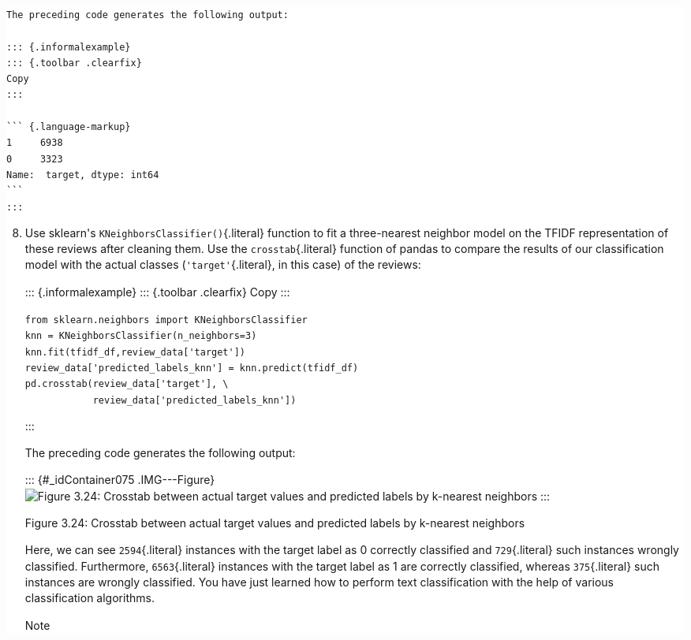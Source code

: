     The preceding code generates the following output:

    ::: {.informalexample}
    ::: {.toolbar .clearfix}
    Copy
    :::

    ``` {.language-markup}
    1     6938
    0     3323
    Name:  target, dtype: int64
    ```
    :::

8.  Use sklearn\'s `KNeighborsClassifier()`{.literal} function to fit a
    three-nearest neighbor model on the TFIDF representation of these
    reviews after cleaning them. Use the `crosstab`{.literal} function
    of pandas to compare the results of our classification model with
    the actual classes (`'target'`{.literal}, in this case) of the
    reviews:

    ::: {.informalexample}
    ::: {.toolbar .clearfix}
    Copy
    :::

    ``` {.language-markup}
    from sklearn.neighbors import KNeighborsClassifier
    knn = KNeighborsClassifier(n_neighbors=3)
    knn.fit(tfidf_df,review_data['target'])
    review_data['predicted_labels_knn'] = knn.predict(tfidf_df)
    pd.crosstab(review_data['target'], \
                review_data['predicted_labels_knn'])
    ```
    :::

    The preceding code generates the following output:

    ::: {#_idContainer075 .IMG---Figure}
    ![Figure 3.24: Crosstab between actual target values and predicted
    labels by k-nearest neighbors ](4_files/B16062_03_24.jpg)
    :::

    Figure 3.24: Crosstab between actual target values and predicted
    labels by k-nearest neighbors

    Here, we can see `2594`{.literal} instances with the target label as
    0 correctly classified and `729`{.literal} such instances wrongly
    classified. Furthermore, `6563`{.literal} instances with the target
    label as 1 are correctly classified, whereas `375`{.literal} such
    instances are wrongly classified. You have just learned how to
    perform text classification with the help of various classification
    algorithms.

    Note
